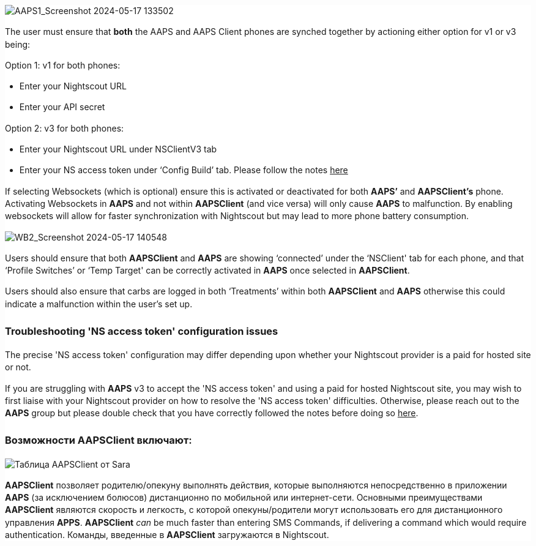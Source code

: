 ![AAPS1_Screenshot 2024-05-17 133502](https://github.com/openaps/AndroidAPSdocs/assets/137224335/4bdfed7e-3b2f-4fe8-b6db-6fcf0e5c7d98)

The user must ensure that __both__ the AAPS and AAPS Client phones are synched together by actioning either option for v1 or v3 being:

Option 1: v1 for both phones:

- Enter your Nightscout URL

- Enter your API secret

Option 2: v3 for both phones:

- Enter your Nightscout URL under NSClientV3 tab

- Enter your NS access token under ‘Config Build’ tab. Please follow the notes [here](https://nightscout.github.io/nightscout/security/#create-a-token)

If selecting Websockets (which is optional) ensure this is activated or deactivated for both __AAPS’__ and __AAPSClient’s__ phone. Activating Websockets in __AAPS__ and not within __AAPSClient__ (and vice versa) will only cause __AAPS__ to malfunction. By enabling websockets will allow for faster synchronization with Nightscout but may lead to more phone battery consumption.



![WB2_Screenshot 2024-05-17 140548](https://github.com/openaps/AndroidAPSdocs/assets/137224335/8d9a7dc5-b3ea-4bf3-9286-313f329b1966)


Users should ensure that both __AAPSClient__ and __AAPS__ are showing  ‘connected’ under the ‘NSClient' tab for each phone, and that ‘Profile Switches’ or ‘Temp Target' can be correctly activated in __AAPS__ once selected in __AAPSClient__.

Users should also ensure that carbs are logged in both ‘Treatments’ within both __AAPSClient__ and __AAPS__ otherwise this could indicate a malfunction within the user’s set up.

### Troubleshooting 'NS access token' configuration issues

The precise 'NS access token' configuration may differ depending upon whether your Nightscout provider is a paid for hosted site or not.

If you are struggling with **AAPS** v3 to accept the 'NS access token' and using a paid for hosted Nightscout site, you may wish to first liaise with your Nightscout provider on how to resolve the 'NS access token' difficulties. Otherwise, please reach out to the **AAPS** group but please double check that you have correctly followed the notes before doing so [here](https://nightscout.github.io/nightscout/security/#create-a-token).

### Возможности AAPSClient включают:

![Таблица AAPSClient от Sara](../images/remote-control-23.png)

**AAPSClient** позволяет родителю/опекуну выполнять действия, которые выполняются непосредственно в приложении **AAPS** (за исключением болюсов) дистанционно по мобильной или интернет-сети. Основными преимуществами **AAPSClient** являются скорость и легкость, с которой опекуны/родители могут использовать его для дистанционного управления **APPS**. __AAPSClient__ _can_ be much faster than entering SMS Commands, if delivering a command which would require authentication. Команды, введенные в **AAPSClient** загружаются в Nightscout.
